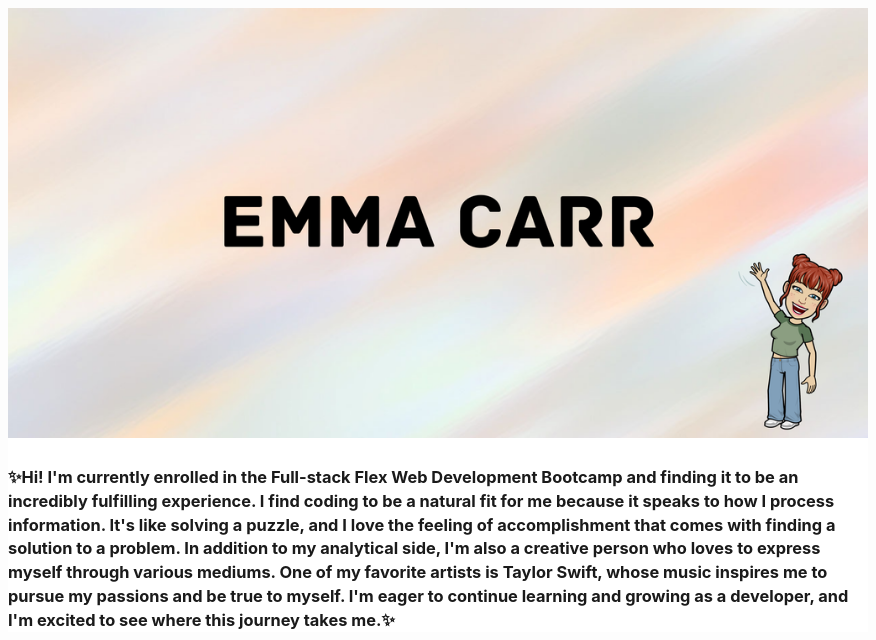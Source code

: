 <img src='images\READMEbanner.png' style="width:100%;">

### ✨Hi! I'm currently enrolled in the Full-stack Flex Web Development Bootcamp and finding it to be an incredibly fulfilling experience. I find coding to be a natural fit for me because it speaks to how I process information. It's like solving a puzzle, and I love the feeling of accomplishment that comes with finding a solution to a problem. In addition to my analytical side, I'm also a creative person who loves to express myself through various mediums. One of my favorite artists is Taylor Swift, whose music inspires me to pursue my passions and be true to myself. I'm eager to continue learning and growing as a developer, and I'm excited to see where this journey takes me.✨ 



